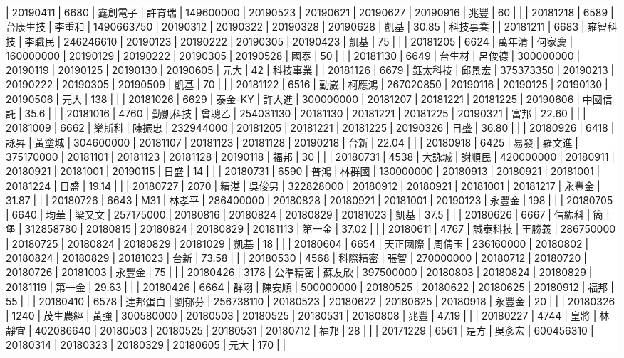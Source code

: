 | 20190411 | 6680 | 鑫創電子                | 許育瑞                                     | 149600000     | 20190523    | 20190621    | 20190627               | 20190916 | 兆豐                      | 60     |                  |
| 20181218 | 6589 | 台康生技                | 李重和                                     | 1490663750    | 20190312    | 20190322    | 20190328               | 20190628 | 凱基                      | 30.85  | 科技事業             |
| 20181211 | 6683 | 雍智科技                | 李職民                                     | 246246610     | 20190123    | 20190222    | 20190305               | 20190423 | 凱基                      | 75     |                  |
| 20181205 | 6624 | 萬年清                 | 何家慶                                     | 160000000     | 20190129    | 20190222    | 20190305               | 20190528 | 國泰                      | 50     |                  |
| 20181130 | 6649 | 台生材                 | 呂俊德                                     | 300000000     | 20190119    | 20190125    | 20190130               | 20190605 | 元大                      | 42     | 科技事業             |
| 20181126 | 6679 | 鈺太科技                | 邱景宏                                     | 375373350     | 20190213    | 20190222    | 20190305               | 20190509 | 凱基                      | 70     |                  |
| 20181122 | 6516 | 勤崴                  | 柯應鴻                                     | 267020850     | 20190116    | 20190125    | 20190130               | 20190506 | 元大                      | 138    |                  |
| 20181026 | 6629 | 泰金-KY               | 許大進                                     | 300000000     | 20181207    | 20181221    | 20181225               | 20190606 | 中國信託                    | 35.6   |                  |
| 20181016 | 4760 | 勤凱科技                | 曾聰乙                                     | 254031130     | 20181130    | 20181221    | 20181225               | 20190321 | 富邦                      | 22.60  |                  |
| 20181009 | 6662 | 樂斯科                 | 陳振忠                                     | 232944000     | 20181205    | 20181221    | 20181225               | 20190326 | 日盛                      | 36.80  |                  |
| 20180926 | 6418 | 詠昇                  | 黃塗城                                     | 304600000     | 20181107    | 20181123    | 20181128               | 20190218 | 台新                      | 22.04  |                  |
| 20180918 | 6425 | 易發                  | 羅文進                                     | 375170000     | 20181101    | 20181123    | 20181128               | 20190118 | 福邦                      | 30     |                  |
| 20180731 | 4538 | 大詠城                 | 謝順民                                     | 420000000     | 20180911    | 20180921    | 20181001               | 20190115 | 日盛                      | 14     |                  |
| 20180731 | 6590 | 普鴻                  | 林群國                                     | 130000000     | 20180913    | 20180921    | 20181001               | 20181224 | 日盛                      | 19.14  |                  |
| 20180727 | 2070 | 精湛                  | 吳俊男                                     | 322828000     | 20180912    | 20180921    | 20181001               | 20181217 | 永豐金                     | 31.87  |                  |
| 20180726 | 6643 | M31                 | 林孝平                                     | 286400000     | 20180828    | 20180921    | 20181001               | 20190123 | 永豐金                     | 198    |                  |
| 20180705 | 6640 | 均華                  | 梁又文                                     | 257175000     | 20180816    | 20180824    | 20180829               | 20181023 | 凱基                      | 37.5   |                  |
| 20180626 | 6667 | 信紘科                 | 簡士堡                                     | 312858780     | 20180815    | 20180824    | 20180829               | 20181113 | 第一金                     | 37.02  |                  |
| 20180611 | 4767 | 誠泰科技                | 王勝義                                     | 286750000     | 20180725    | 20180824    | 20180829               | 20181029 | 凱基                      | 18     |                  |
| 20180604 | 6654 | 天正國際                | 周倩玉                                     | 236160000     | 20180802    | 20180824    | 20180829               | 20181023 | 台新                      | 73.58  |                  |
| 20180530 | 4568 | 科際精密                | 張智                                      | 270000000     | 20180712    | 20180720    | 20180726               | 20181003 | 永豐金                     | 75     |                  |
| 20180426 | 3178 | 公準精密                | 蘇友欣                                     | 397500000     | 20180803    | 20180824    | 20180829               | 20181119 | 第一金                     | 29.63  |                  |
| 20180426 | 6664 | 群翊                  | 陳安順                                     | 500000000     | 20180525    | 20180622    | 20180625               | 20180912 | 福邦                      | 55     |                  |
| 20180410 | 6578 | 達邦蛋白                | 劉郁芬                                     | 256738110     | 20180523    | 20180622    | 20180625               | 20180918 | 永豐金                     | 20     |                  |
| 20180326 | 1240 | 茂生農經                | 黃強                                      | 300580000     | 20180503    | 20180525    | 20180531               | 20180808 | 兆豐                      | 47.19  |                  |
| 20180227 | 4744 | 皇將                  | 林靜宜                                     | 402086640     | 20180503    | 20180525    | 20180531               | 20180712 | 福邦                      | 28     |                  |
| 20171229 | 6561 | 是方                  | 吳彥宏                                     | 600456310     | 20180314    | 20180323    | 20180329               | 20180605 | 元大                      | 170    |                  |